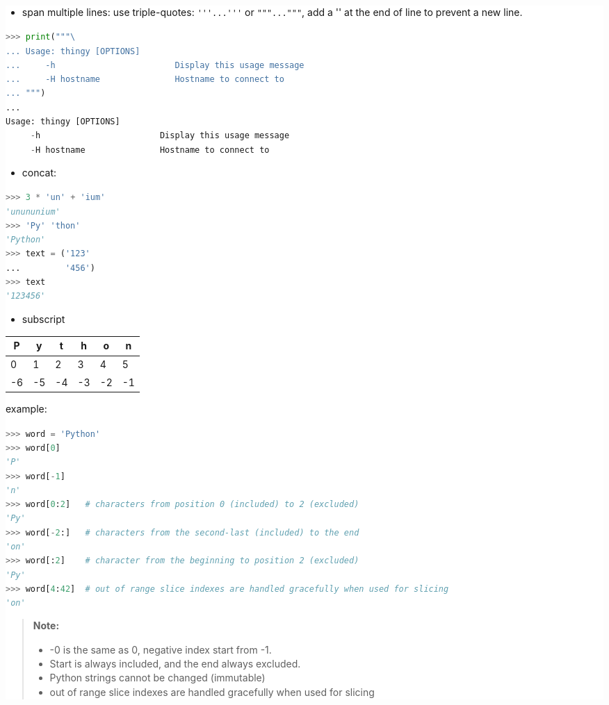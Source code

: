 * span multiple lines: use triple-quotes: `'''...'''` or `"""..."""`, add a '\'
  at the end of line to prevent a new line.

```python
>>> print("""\
... Usage: thingy [OPTIONS]
...     -h                        Display this usage message
...     -H hostname               Hostname to connect to
... """)
...
Usage: thingy [OPTIONS]
     -h                        Display this usage message
     -H hostname               Hostname to connect to
```

* concat:

```python
>>> 3 * 'un' + 'ium'
'unununium'
>>> 'Py' 'thon'
'Python'
>>> text = ('123'
...         '456')
>>> text
'123456'
```

* subscript

P  | y | t | h | o | n
---|---|---|---|---|---
 0 | 1 | 2 | 3 | 4 | 5
-6 |-5 |-4 |-3 |-2 |-1

example:

```python
>>> word = 'Python'
>>> word[0]
'P'
>>> word[-1]
'n'
>>> word[0:2]   # characters from position 0 (included) to 2 (excluded)
'Py'
>>> word[-2:]   # characters from the second-last (included) to the end
'on'
>>> word[:2]    # character from the beginning to position 2 (excluded)
'Py'
>>> word[4:42]  # out of range slice indexes are handled gracefully when used for slicing
'on'
```

> **Note:**
> * -0 is the same as 0, negative index start from -1.
> * Start is always included, and the end always excluded.
> * Python strings cannot be changed (immutable)
> * out of range slice indexes are handled gracefully when used for slicing
